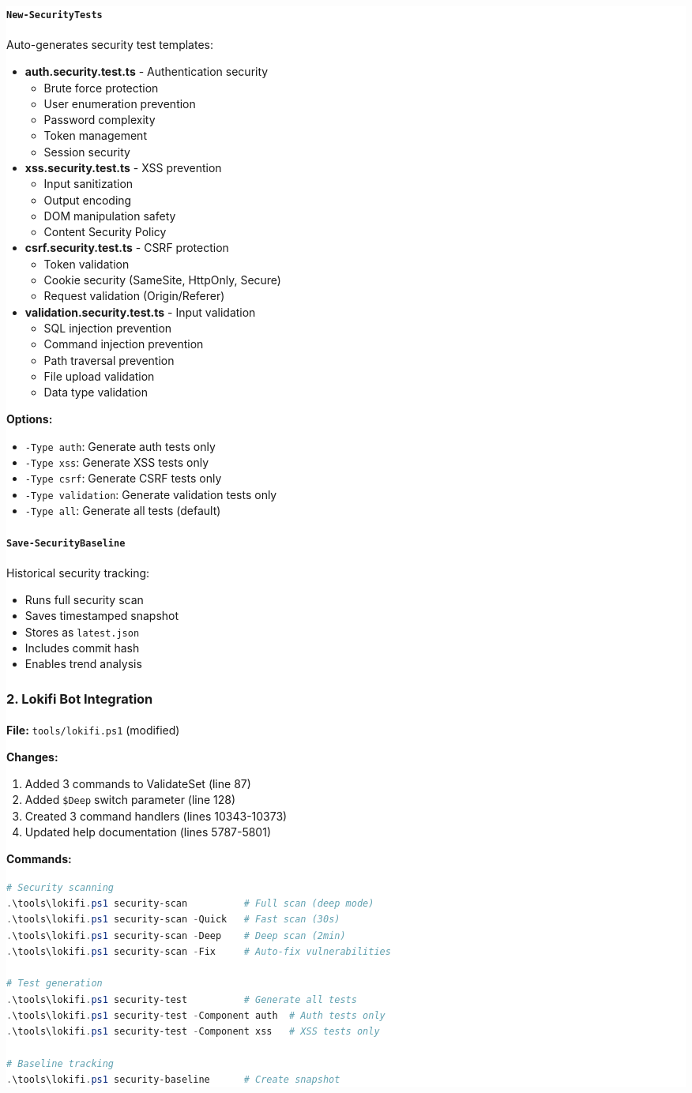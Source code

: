 #### `New-SecurityTests`
Auto-generates security test templates:
- **auth.security.test.ts** - Authentication security
  - Brute force protection
  - User enumeration prevention
  - Password complexity
  - Token management
  - Session security
- **xss.security.test.ts** - XSS prevention
  - Input sanitization
  - Output encoding
  - DOM manipulation safety
  - Content Security Policy
- **csrf.security.test.ts** - CSRF protection
  - Token validation
  - Cookie security (SameSite, HttpOnly, Secure)
  - Request validation (Origin/Referer)
- **validation.security.test.ts** - Input validation
  - SQL injection prevention
  - Command injection prevention
  - Path traversal prevention
  - File upload validation
  - Data type validation

**Options:**
- `-Type auth`: Generate auth tests only
- `-Type xss`: Generate XSS tests only
- `-Type csrf`: Generate CSRF tests only
- `-Type validation`: Generate validation tests only
- `-Type all`: Generate all tests (default)

#### `Save-SecurityBaseline`
Historical security tracking:
- Runs full security scan
- Saves timestamped snapshot
- Stores as `latest.json`
- Includes commit hash
- Enables trend analysis

### 2. Lokifi Bot Integration

**File:** `tools/lokifi.ps1` (modified)

**Changes:**
1. Added 3 commands to ValidateSet (line 87)
2. Added `$Deep` switch parameter (line 128)
3. Created 3 command handlers (lines 10343-10373)
4. Updated help documentation (lines 5787-5801)

**Commands:**
```powershell
# Security scanning
.\tools\lokifi.ps1 security-scan          # Full scan (deep mode)
.\tools\lokifi.ps1 security-scan -Quick   # Fast scan (30s)
.\tools\lokifi.ps1 security-scan -Deep    # Deep scan (2min)
.\tools\lokifi.ps1 security-scan -Fix     # Auto-fix vulnerabilities

# Test generation
.\tools\lokifi.ps1 security-test          # Generate all tests
.\tools\lokifi.ps1 security-test -Component auth  # Auth tests only
.\tools\lokifi.ps1 security-test -Component xss   # XSS tests only

# Baseline tracking
.\tools\lokifi.ps1 security-baseline      # Create snapshot
```

